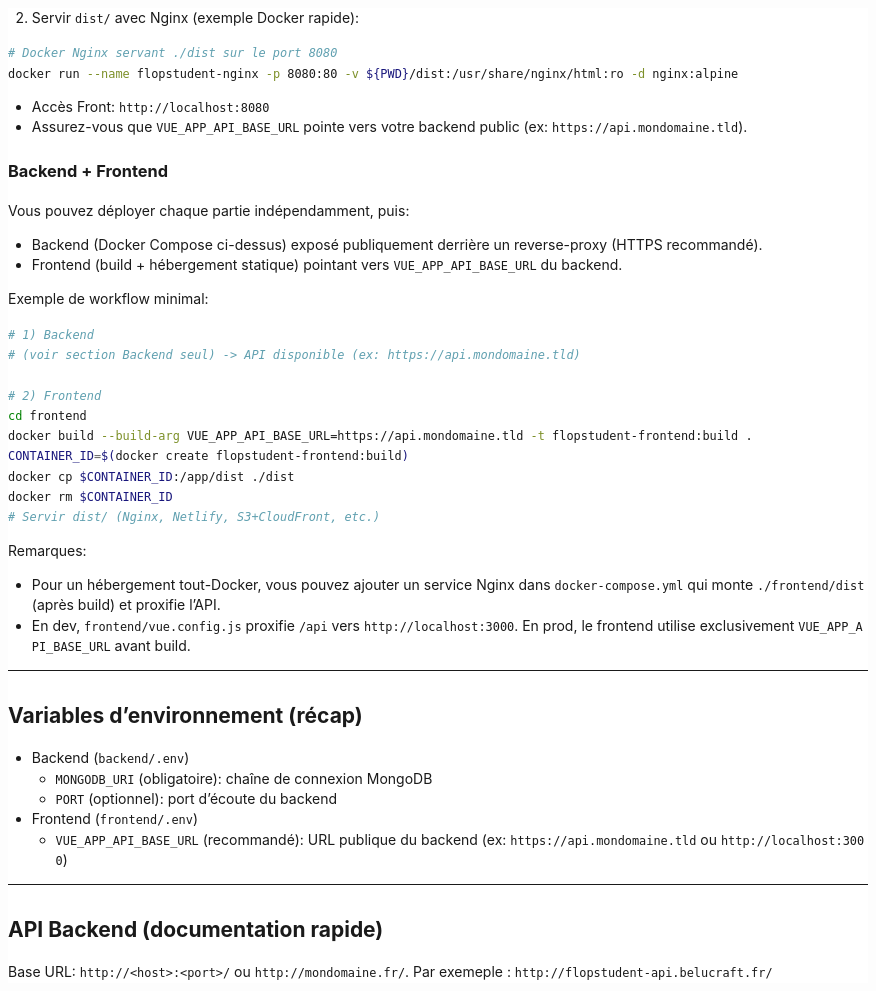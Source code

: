 2) Servir `dist/` avec Nginx (exemple Docker rapide):
```bash
# Docker Nginx servant ./dist sur le port 8080
docker run --name flopstudent-nginx -p 8080:80 -v ${PWD}/dist:/usr/share/nginx/html:ro -d nginx:alpine
```

- Accès Front: `http://localhost:8080`
- Assurez-vous que `VUE_APP_API_BASE_URL` pointe vers votre backend public (ex: `https://api.mondomaine.tld`).

### Backend + Frontend
Vous pouvez déployer chaque partie indépendamment, puis:
- Backend (Docker Compose ci-dessus) exposé publiquement derrière un reverse-proxy (HTTPS recommandé).
- Frontend (build + hébergement statique) pointant vers `VUE_APP_API_BASE_URL` du backend.

Exemple de workflow minimal:
```bash
# 1) Backend
# (voir section Backend seul) -> API disponible (ex: https://api.mondomaine.tld)

# 2) Frontend
cd frontend
docker build --build-arg VUE_APP_API_BASE_URL=https://api.mondomaine.tld -t flopstudent-frontend:build .
CONTAINER_ID=$(docker create flopstudent-frontend:build)
docker cp $CONTAINER_ID:/app/dist ./dist
docker rm $CONTAINER_ID
# Servir dist/ (Nginx, Netlify, S3+CloudFront, etc.)
```

Remarques:
- Pour un hébergement tout-Docker, vous pouvez ajouter un service Nginx dans `docker-compose.yml` qui monte `./frontend/dist` (après build) et proxifie l’API.
- En dev, `frontend/vue.config.js` proxifie `/api` vers `http://localhost:3000`. En prod, le frontend utilise exclusivement `VUE_APP_API_BASE_URL` avant build.

---

## Variables d’environnement (récap)
- Backend (`backend/.env`)
  - `MONGODB_URI` (obligatoire): chaîne de connexion MongoDB
  - `PORT` (optionnel): port d’écoute du backend
- Frontend (`frontend/.env`)
  - `VUE_APP_API_BASE_URL` (recommandé): URL publique du backend (ex: `https://api.mondomaine.tld` ou `http://localhost:3000`)

---

## API Backend (documentation rapide)
Base URL: `http://<host>:<port>/` ou `http://mondomaine.fr/`.
Par exemeple : `http://flopstudent-api.belucraft.fr/`
